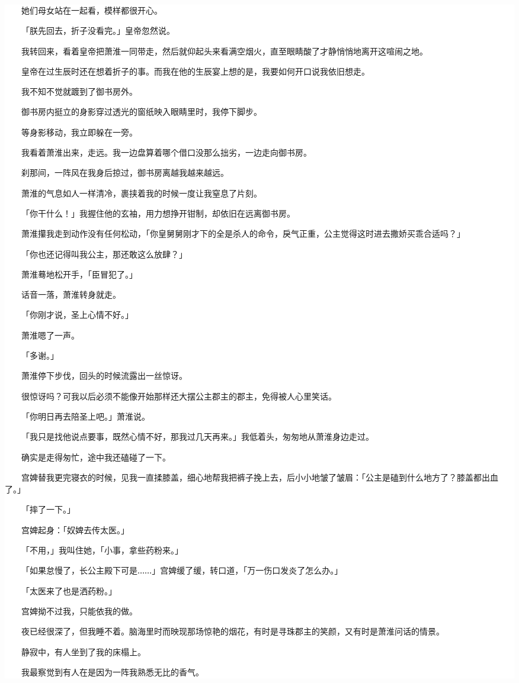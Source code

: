 &emsp;&emsp;她们母女站在一起看，模样都很开心。  
  
&emsp;&emsp;「朕先回去，折子没看完。」皇帝忽然说。  
  
&emsp;&emsp;我转回来，看着皇帝把萧淮一同带走，然后就仰起头来看满空烟火，直至眼睛酸了才静悄悄地离开这喧闹之地。  
  
&emsp;&emsp;皇帝在过生辰时还在想着折子的事。而我在他的生辰宴上想的是，我要如何开口说我依旧想走。  
  
&emsp;&emsp;我不知不觉就踱到了御书房外。  
  
&emsp;&emsp;御书房内挺立的身影穿过透光的窗纸映入眼睛里时，我停下脚步。  
  
&emsp;&emsp;等身影移动，我立即躲在一旁。  
  
&emsp;&emsp;我看着萧淮出来，走远。我一边盘算着哪个借口没那么拙劣，一边走向御书房。  
  
&emsp;&emsp;刹那间，一阵风在我身后掠过，御书房离越我越来越远。  
  
&emsp;&emsp;萧淮的气息如人一样清冷，裹挟着我的时候一度让我窒息了片刻。  
  
&emsp;&emsp;「你干什么！」我握住他的玄袖，用力想挣开钳制，却依旧在远离御书房。  
  
&emsp;&emsp;萧淮攥我走到动作没有任何松动，「你皇舅舅刚才下的全是杀人的命令，戾气正重，公主觉得这时进去撒娇买乖合适吗？」  
  
&emsp;&emsp;「你也还记得叫我公主，那还敢这么放肆？」  
  
&emsp;&emsp;萧淮蓦地松开手，「臣冒犯了。」  
  
&emsp;&emsp;话音一落，萧淮转身就走。  
  
&emsp;&emsp;「你刚才说，圣上心情不好。」  
  
&emsp;&emsp;萧淮嗯了一声。  
  
&emsp;&emsp;「多谢。」  
  
&emsp;&emsp;萧淮停下步伐，回头的时候流露出一丝惊讶。  
  
&emsp;&emsp;很惊讶吗？可我以后必须不能像开始那样还大摆公主郡主的郡主，免得被人心里笑话。  
  
&emsp;&emsp;「你明日再去陪圣上吧。」萧淮说。  
  
&emsp;&emsp;「我只是找他说点要事，既然心情不好，那我过几天再来。」我低着头，匆匆地从萧淮身边走过。  
  
&emsp;&emsp;确实是走得匆忙，途中我还磕碰了一下。  
  
&emsp;&emsp;宫婢替我更完寝衣的时候，见我一直揉膝盖，细心地帮我把裤子挽上去，后小小地皱了皱眉：「公主是磕到什么地方了？膝盖都出血了。」  
  
&emsp;&emsp;「摔了一下。」  
  
&emsp;&emsp;宫婢起身：「奴婢去传太医。」  
  
&emsp;&emsp;「不用，」我叫住她，「小事，拿些药粉来。」  
  
&emsp;&emsp;「如果怠慢了，长公主殿下可是……」宫婢缓了缓，转口道，「万一伤口发炎了怎么办。」  
  
&emsp;&emsp;「太医来了也是洒药粉。」  
  
&emsp;&emsp;宫婢拗不过我，只能依我的做。  
  
&emsp;&emsp;夜已经很深了，但我睡不着。脑海里时而映现那场惊艳的烟花，有时是寻珠郡主的笑颜，又有时是萧淮问话的情景。  
  
&emsp;&emsp;静寂中，有人坐到了我的床榻上。  
  
&emsp;&emsp;我最察觉到有人在是因为一阵我熟悉无比的香气。  
  